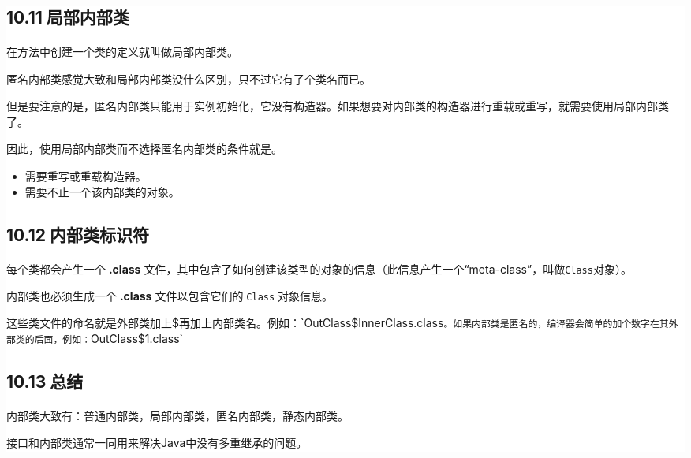 ## 10.11 局部内部类
在方法中创建一个类的定义就叫做局部内部类。

匿名内部类感觉大致和局部内部类没什么区别，只不过它有了个类名而已。

但是要注意的是，匿名内部类只能用于实例初始化，它没有构造器。如果想要对内部类的构造器进行重载或重写，就需要使用局部内部类了。

因此，使用局部内部类而不选择匿名内部类的条件就是。
- 需要重写或重载构造器。
- 需要不止一个该内部类的对象。

## 10.12 内部类标识符
每个类都会产生一个 **.class** 文件，其中包含了如何创建该类型的对象的信息（此信息产生一个“meta-class”，叫做`Class`对象）。

内部类也必须生成一个 **.class** 文件以包含它们的 `Class` 对象信息。

这些类文件的命名就是外部类加上$再加上内部类名。例如：`OutClass$InnerClass.class`。如果内部类是匿名的，编译器会简单的加个数字在其外部类的后面，例如：`OutClass$1.class`

## 10.13 总结
内部类大致有：普通内部类，局部内部类，匿名内部类，静态内部类。

接口和内部类通常一同用来解决Java中没有多重继承的问题。

